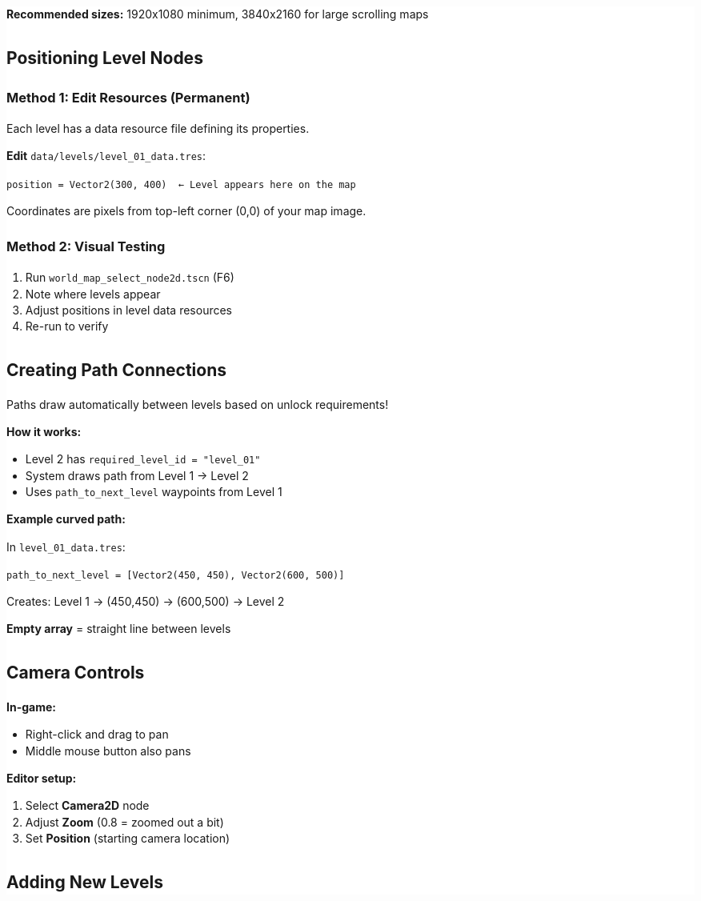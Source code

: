 **Recommended sizes:** 1920x1080 minimum, 3840x2160 for large scrolling maps

## Positioning Level Nodes

### Method 1: Edit Resources (Permanent)

Each level has a data resource file defining its properties.

**Edit** `data/levels/level_01_data.tres`:
```
position = Vector2(300, 400)  ← Level appears here on the map
```

Coordinates are pixels from top-left corner (0,0) of your map image.

### Method 2: Visual Testing

1. Run `world_map_select_node2d.tscn` (F6)
2. Note where levels appear
3. Adjust positions in level data resources
4. Re-run to verify

## Creating Path Connections

Paths draw automatically between levels based on unlock requirements!

**How it works:**
- Level 2 has `required_level_id = "level_01"`
- System draws path from Level 1 → Level 2
- Uses `path_to_next_level` waypoints from Level 1

**Example curved path:**

In `level_01_data.tres`:
```
path_to_next_level = [Vector2(450, 450), Vector2(600, 500)]
```

Creates: Level 1 → (450,450) → (600,500) → Level 2

**Empty array** = straight line between levels

## Camera Controls

**In-game:**
- Right-click and drag to pan
- Middle mouse button also pans

**Editor setup:**
1. Select **Camera2D** node
2. Adjust **Zoom** (0.8 = zoomed out a bit)
3. Set **Position** (starting camera location)

## Adding New Levels
